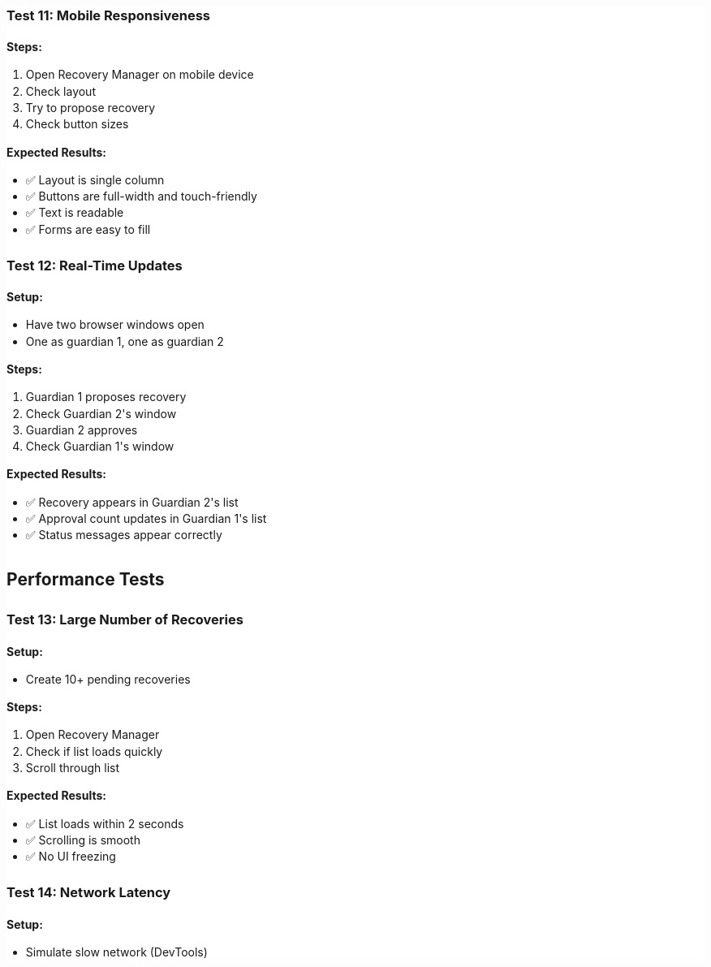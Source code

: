 ### Test 11: Mobile Responsiveness

**Steps:**
1. Open Recovery Manager on mobile device
2. Check layout
3. Try to propose recovery
4. Check button sizes

**Expected Results:**
- ✅ Layout is single column
- ✅ Buttons are full-width and touch-friendly
- ✅ Text is readable
- ✅ Forms are easy to fill

### Test 12: Real-Time Updates

**Setup:**
- Have two browser windows open
- One as guardian 1, one as guardian 2

**Steps:**
1. Guardian 1 proposes recovery
2. Check Guardian 2's window
3. Guardian 2 approves
4. Check Guardian 1's window

**Expected Results:**
- ✅ Recovery appears in Guardian 2's list
- ✅ Approval count updates in Guardian 1's list
- ✅ Status messages appear correctly

## Performance Tests

### Test 13: Large Number of Recoveries

**Setup:**
- Create 10+ pending recoveries

**Steps:**
1. Open Recovery Manager
2. Check if list loads quickly
3. Scroll through list

**Expected Results:**
- ✅ List loads within 2 seconds
- ✅ Scrolling is smooth
- ✅ No UI freezing

### Test 14: Network Latency

**Setup:**
- Simulate slow network (DevTools)
